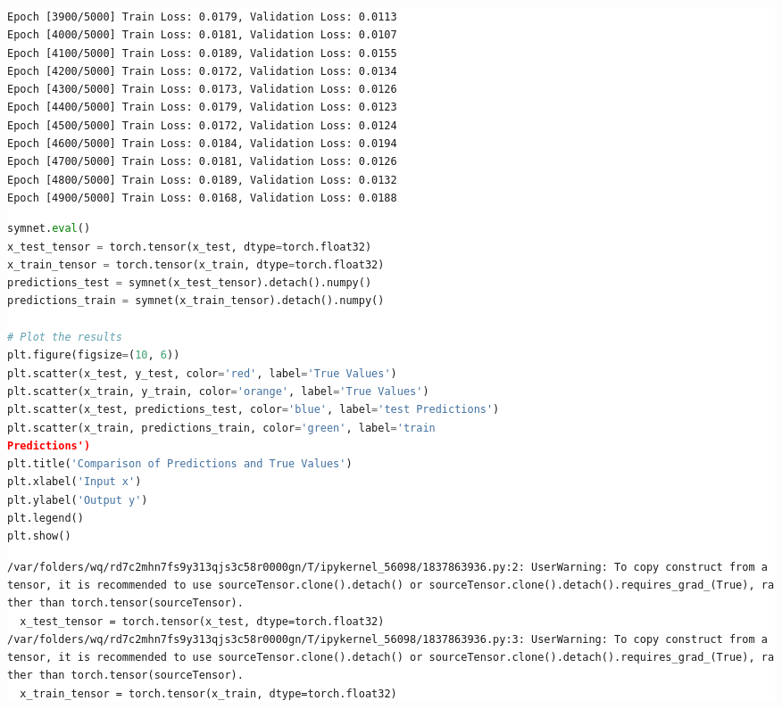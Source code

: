     Epoch [3900/5000] Train Loss: 0.0179, Validation Loss: 0.0113
    Epoch [4000/5000] Train Loss: 0.0181, Validation Loss: 0.0107
    Epoch [4100/5000] Train Loss: 0.0189, Validation Loss: 0.0155
    Epoch [4200/5000] Train Loss: 0.0172, Validation Loss: 0.0134
    Epoch [4300/5000] Train Loss: 0.0173, Validation Loss: 0.0126
    Epoch [4400/5000] Train Loss: 0.0179, Validation Loss: 0.0123
    Epoch [4500/5000] Train Loss: 0.0172, Validation Loss: 0.0124
    Epoch [4600/5000] Train Loss: 0.0184, Validation Loss: 0.0194
    Epoch [4700/5000] Train Loss: 0.0181, Validation Loss: 0.0126
    Epoch [4800/5000] Train Loss: 0.0189, Validation Loss: 0.0132
    Epoch [4900/5000] Train Loss: 0.0168, Validation Loss: 0.0188



```python
symnet.eval()
x_test_tensor = torch.tensor(x_test, dtype=torch.float32)
x_train_tensor = torch.tensor(x_train, dtype=torch.float32)
predictions_test = symnet(x_test_tensor).detach().numpy()
predictions_train = symnet(x_train_tensor).detach().numpy()

# Plot the results
plt.figure(figsize=(10, 6))
plt.scatter(x_test, y_test, color='red', label='True Values')
plt.scatter(x_train, y_train, color='orange', label='True Values')
plt.scatter(x_test, predictions_test, color='blue', label='test Predictions')
plt.scatter(x_train, predictions_train, color='green', label='train
Predictions')
plt.title('Comparison of Predictions and True Values')
plt.xlabel('Input x')
plt.ylabel('Output y')
plt.legend()
plt.show()
```

    /var/folders/wq/rd7c2mhn7fs9y313qjs3c58r0000gn/T/ipykernel_56098/1837863936.py:2: UserWarning: To copy construct from a tensor, it is recommended to use sourceTensor.clone().detach() or sourceTensor.clone().detach().requires_grad_(True), rather than torch.tensor(sourceTensor).
      x_test_tensor = torch.tensor(x_test, dtype=torch.float32)
    /var/folders/wq/rd7c2mhn7fs9y313qjs3c58r0000gn/T/ipykernel_56098/1837863936.py:3: UserWarning: To copy construct from a tensor, it is recommended to use sourceTensor.clone().detach() or sourceTensor.clone().detach().requires_grad_(True), rather than torch.tensor(sourceTensor).
      x_train_tensor = torch.tensor(x_train, dtype=torch.float32)



    